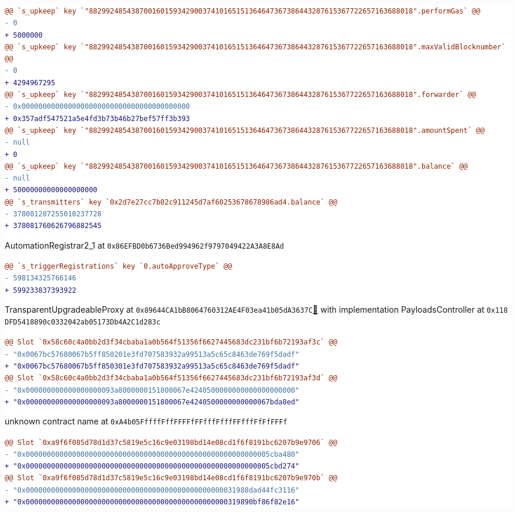 ```diff
@@ `s_upkeep` key `"88299248543870016015934290037410165151364647367386443287615367722657163688018".performGas` @@
- 0
+ 5000000
@@ `s_upkeep` key `"88299248543870016015934290037410165151364647367386443287615367722657163688018".maxValidBlocknumber` @@
- 0
+ 4294967295
@@ `s_upkeep` key `"88299248543870016015934290037410165151364647367386443287615367722657163688018".forwarder` @@
- 0x0000000000000000000000000000000000000000
+ 0x357adf547521a5e4fd3b73b46b27bef57ff3b393
@@ `s_upkeep` key `"88299248543870016015934290037410165151364647367386443287615367722657163688018".amountSpent` @@
- null
+ 0
@@ `s_upkeep` key `"88299248543870016015934290037410165151364647367386443287615367722657163688018".balance` @@
- null
+ 50000000000000000000
@@ `s_transmitters` key `0x2d7e27cc7b02c911245d7af60253678678986ad4.balance` @@
- 378081207255010237728
+ 378081760626796882545
```

AutomationRegistrar2_1 at `0x86EFBD0b6736Bed994962f9797049422A3A8E8Ad`
```diff
@@ `s_triggerRegistrations` key `0.autoApproveType` @@
- 598134325766146
+ 599233837393922
```

TransparentUpgradeableProxy at `0x89644CA1bB8064760312AE4F03ea41b05dA3637C`[:ghost:](https://github.com/bgd-labs/aave-address-book "GovernanceV3Arbitrum.PAYLOADS_CONTROLLER") with implementation PayloadsController at `0x118DFD5418890c0332042ab05173Db4A2C1d283c`
```diff
@@ Slot `0x58c60c4a0bb2d3f34cbaba1a0b564f51356f6627445683dc231bf6b72193af3c` @@
- "0x0067bc57680067b5ff850201e3fd707583932a99513a5c65c8463de769f5dadf"
+ "0x0067bc57680067b5ff850301e3fd707583932a99513a5c65c8463de769f5dadf"
@@ Slot `0x58c60c4a0bb2d3f34cbaba1a0b564f51356f6627445683dc231bf6b72193af3d` @@
- "0x000000000000000000093a8000000151800067e4240500000000000000000000"
+ "0x000000000000000000093a8000000151800067e4240500000000000067bda8ed"
```

unknown contract name at `0xA4b05FffffFffFFFFfFFfffFfffFFfffFfFfFFFf`
```diff
@@ Slot `0xa9f6f085d78d1d37c5819e5c16c9e03198bd14e08cd1f6f8191bc6207b9e9706` @@
- "0x0000000000000000000000000000000000000000000000000000000005cba480"
+ "0x0000000000000000000000000000000000000000000000000000000005cbd274"
@@ Slot `0xa9f6f085d78d1d37c5819e5c16c9e03198bd14e08cd1f6f8191bc6207b9e970b` @@
- "0x00000000000000000000000000000000000000000000000031988dad44fc3116"
+ "0x000000000000000000000000000000000000000000000000319890bf86f82e16"
```
